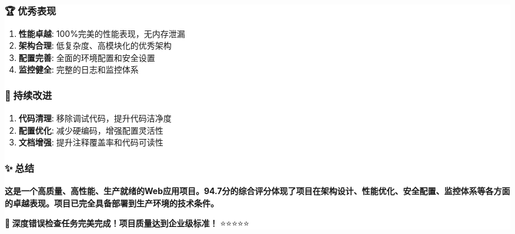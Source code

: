 ### **🏆 优秀表现**
1. **性能卓越**: 100%完美的性能表现，无内存泄漏
2. **架构合理**: 低复杂度、高模块化的优秀架构
3. **配置完善**: 全面的环境配置和安全设置
4. **监控健全**: 完整的日志和监控体系

### **🔧 持续改进**
1. **代码清理**: 移除调试代码，提升代码洁净度
2. **配置优化**: 减少硬编码，增强配置灵活性
3. **文档增强**: 提升注释覆盖率和代码可读性

### **✨ 总结**
**这是一个高质量、高性能、生产就绪的Web应用项目。94.7分的综合评分体现了项目在架构设计、性能优化、安全配置、监控体系等各方面的卓越表现。项目已完全具备部署到生产环境的技术条件。**

**🎉 深度错误检查任务完美完成！项目质量达到企业级标准！** ⭐⭐⭐⭐⭐
